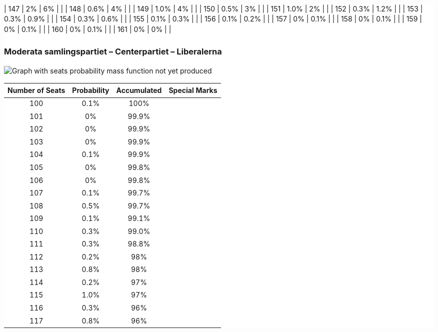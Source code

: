 | 147 | 2% | 6% |  |
| 148 | 0.6% | 4% |  |
| 149 | 1.0% | 4% |  |
| 150 | 0.5% | 3% |  |
| 151 | 1.0% | 2% |  |
| 152 | 0.3% | 1.2% |  |
| 153 | 0.3% | 0.9% |  |
| 154 | 0.3% | 0.6% |  |
| 155 | 0.1% | 0.3% |  |
| 156 | 0.1% | 0.2% |  |
| 157 | 0% | 0.1% |  |
| 158 | 0% | 0.1% |  |
| 159 | 0% | 0.1% |  |
| 160 | 0% | 0.1% |  |
| 161 | 0% | 0% |  |

### Moderata samlingspartiet – Centerpartiet – Liberalerna

![Graph with seats probability mass function not yet produced](2017-12-06-Sentio-coalitions-seats-pmf-m–c–l.png "Seats Probability Mass Function")

| Number of Seats | Probability | Accumulated | Special Marks |
|:---------------:|:-----------:|:-----------:|:-------------:|
| 100 | 0.1% | 100% |  |
| 101 | 0% | 99.9% |  |
| 102 | 0% | 99.9% |  |
| 103 | 0% | 99.9% |  |
| 104 | 0.1% | 99.9% |  |
| 105 | 0% | 99.8% |  |
| 106 | 0% | 99.8% |  |
| 107 | 0.1% | 99.7% |  |
| 108 | 0.5% | 99.7% |  |
| 109 | 0.1% | 99.1% |  |
| 110 | 0.3% | 99.0% |  |
| 111 | 0.3% | 98.8% |  |
| 112 | 0.2% | 98% |  |
| 113 | 0.8% | 98% |  |
| 114 | 0.2% | 97% |  |
| 115 | 1.0% | 97% |  |
| 116 | 0.3% | 96% |  |
| 117 | 0.8% | 96% |  |
